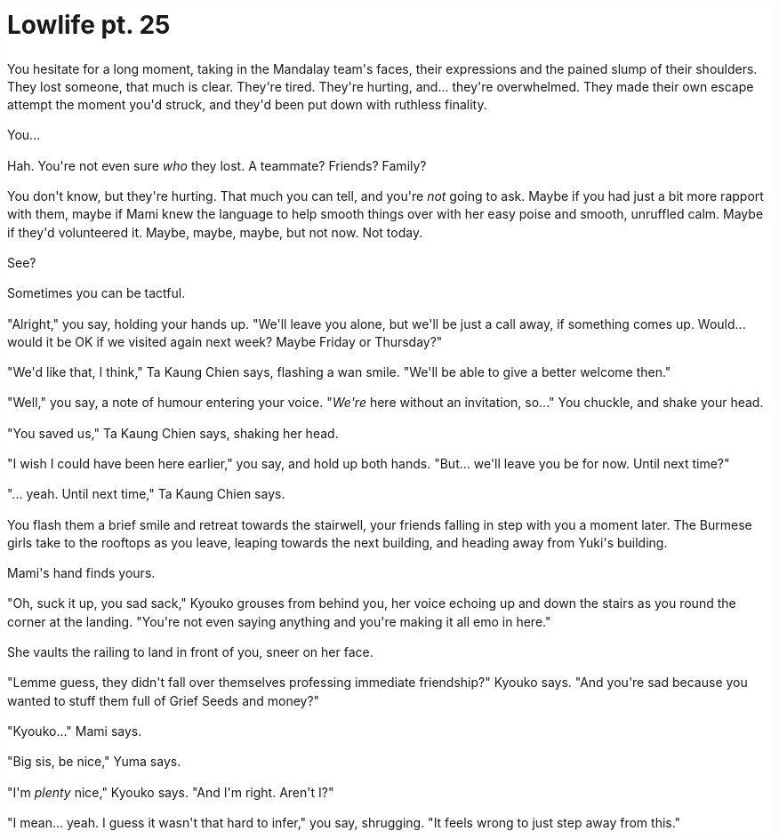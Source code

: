 # Lowlife pt. 25

You hesitate for a long moment, taking in the Mandalay team's faces, their expressions and the pained slump of their shoulders. They lost someone, that much is clear. They're tired. They're hurting, and... they're overwhelmed. They made their own escape attempt the moment you'd struck, and they'd been put down with ruthless finality.

You...

Hah. You're not even sure *who* they lost. A teammate? Friends? Family?

You don't know, but they're hurting. That much you can tell, and you're *not* going to ask. Maybe if you had just a bit more rapport with them, maybe if Mami knew the language to help smooth things over with her easy poise and smooth, unruffled calm. Maybe if they'd volunteered it. Maybe, maybe, maybe, but not now. Not today.

See?

Sometimes you can be tactful.

"Alright," you say, holding your hands up. "We'll leave you alone, but we'll be just a call away, if something comes up. Would... would it be OK if we visited again next week? Maybe Friday or Thursday?"

"We'd like that, I think," Ta Kaung Chien says, flashing a wan smile. "We'll be able to give a better welcome then."

"Well," you say, a note of humour entering your voice. "*We're* here without an invitation, so..." You chuckle, and shake your head.

"You saved us," Ta Kaung Chien says, shaking her head.

"I wish I could have been here earlier," you say, and hold up both hands. "But... we'll leave you be for now. Until next time?"

"... yeah. Until next time," Ta Kaung Chien says.

You flash them a brief smile and retreat towards the stairwell, your friends falling in step with you a moment later. The Burmese girls take to the rooftops as you leave, leaping towards the next building, and heading away from Yuki's building.

Mami's hand finds yours.

"Oh, suck it up, you sad sack," Kyouko grouses from behind you, her voice echoing up and down the stairs as you round the corner at the landing. "You're not even saying anything and you're making it all emo in here."

She vaults the railing to land in front of you, sneer on her face.

"Lemme guess, they didn't fall over themselves professing immediate friendship?" Kyouko says. "And you're sad because you wanted to stuff them full of Grief Seeds and money?"

"Kyouko..." Mami says.

"Big sis, be nice," Yuma says.

"I'm *plenty* nice," Kyouko says. "And I'm right. Aren't I?"

"I mean... yeah. I guess it wasn't that hard to infer," you say, shrugging. "It feels wrong to just step away from this."
